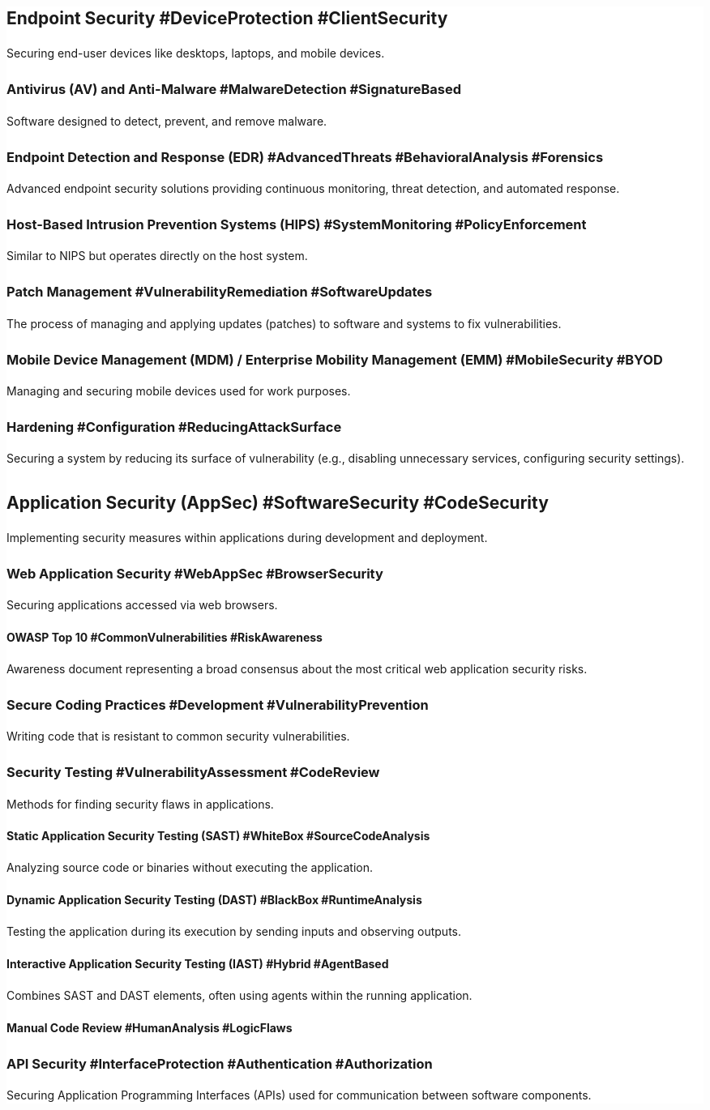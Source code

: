 ## Endpoint Security #DeviceProtection #ClientSecurity
Securing end-user devices like desktops, laptops, and mobile devices.
### Antivirus (AV) and Anti-Malware #MalwareDetection #SignatureBased
Software designed to detect, prevent, and remove malware.
### Endpoint Detection and Response (EDR) #AdvancedThreats #BehavioralAnalysis #Forensics
Advanced endpoint security solutions providing continuous monitoring, threat detection, and automated response.
### Host-Based Intrusion Prevention Systems (HIPS) #SystemMonitoring #PolicyEnforcement
Similar to NIPS but operates directly on the host system.
### Patch Management #VulnerabilityRemediation #SoftwareUpdates
The process of managing and applying updates (patches) to software and systems to fix vulnerabilities.
### Mobile Device Management (MDM) / Enterprise Mobility Management (EMM) #MobileSecurity #BYOD
Managing and securing mobile devices used for work purposes.
### Hardening #Configuration #ReducingAttackSurface
Securing a system by reducing its surface of vulnerability (e.g., disabling unnecessary services, configuring security settings).

## Application Security (AppSec) #SoftwareSecurity #CodeSecurity
Implementing security measures within applications during development and deployment.
### Web Application Security #WebAppSec #BrowserSecurity
Securing applications accessed via web browsers.
#### OWASP Top 10 #CommonVulnerabilities #RiskAwareness
Awareness document representing a broad consensus about the most critical web application security risks.
### Secure Coding Practices #Development #VulnerabilityPrevention
Writing code that is resistant to common security vulnerabilities.
### Security Testing #VulnerabilityAssessment #CodeReview
Methods for finding security flaws in applications.
#### Static Application Security Testing (SAST) #WhiteBox #SourceCodeAnalysis
Analyzing source code or binaries without executing the application.
#### Dynamic Application Security Testing (DAST) #BlackBox #RuntimeAnalysis
Testing the application during its execution by sending inputs and observing outputs.
#### Interactive Application Security Testing (IAST) #Hybrid #AgentBased
Combines SAST and DAST elements, often using agents within the running application.
#### Manual Code Review #HumanAnalysis #LogicFlaws
### API Security #InterfaceProtection #Authentication #Authorization
Securing Application Programming Interfaces (APIs) used for communication between software components.
